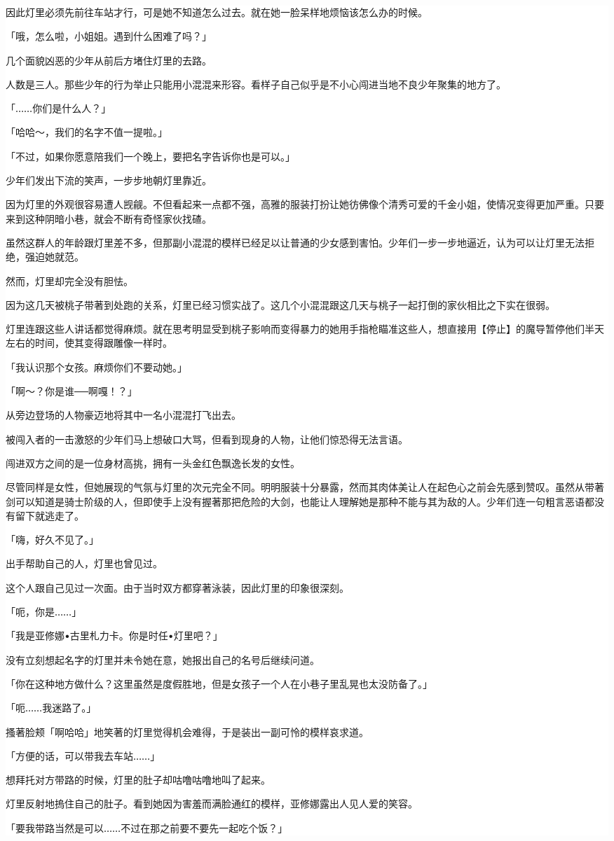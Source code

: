 因此灯里必须先前往车站才行，可是她不知道怎么过去。就在她一脸呆样地烦恼该怎么办的时候。

「哦，怎么啦，小姐姐。遇到什么困难了吗？」

几个面貌凶恶的少年从前后方堵住灯里的去路。

人数是三人。那些少年的行为举止只能用小混混来形容。看样子自己似乎是不小心闯进当地不良少年聚集的地方了。

「……你们是什么人？」

「哈哈～，我们的名字不值一提啦。」

「不过，如果你愿意陪我们一个晚上，要把名字告诉你也是可以。」

少年们发出下流的笑声，一步步地朝灯里靠近。

因为灯里的外观很容易遭人觊觎。不但看起来一点都不强，高雅的服装打扮让她彷佛像个清秀可爱的千金小姐，使情况变得更加严重。只要来到这种阴暗小巷，就会不断有奇怪家伙找碴。

虽然这群人的年龄跟灯里差不多，但那副小混混的模样已经足以让普通的少女感到害怕。少年们一步一步地逼近，认为可以让灯里无法拒绝，强迫她就范。

然而，灯里却完全没有胆怯。

因为这几天被桃子带著到处跑的关系，灯里已经习惯实战了。这几个小混混跟这几天与桃子一起打倒的家伙相比之下实在很弱。

灯里连跟这些人讲话都觉得麻烦。就在思考明显受到桃子影响而变得暴力的她用手指枪瞄准这些人，想直接用【停止】的魔导暂停他们半天左右的时间，使其变得跟雕像一样时。

「我认识那个女孩。麻烦你们不要动她。」

「啊～？你是谁──啊嘎！？」

从旁边登场的人物豪迈地将其中一名小混混打飞出去。

被闯入者的一击激怒的少年们马上想破口大骂，但看到现身的人物，让他们惊恐得无法言语。

闯进双方之间的是一位身材高挑，拥有一头金红色飘逸长发的女性。

尽管同样是女性，但她展现的气氛与灯里的次元完全不同。明明服装十分暴露，然而其肉体美让人在起色心之前会先感到赞叹。虽然从带著剑可以知道是骑士阶级的人，但即使手上没有握著那把危险的大剑，也能让人理解她是那种不能与其为敌的人。少年们连一句粗言恶语都没有留下就逃走了。

「嗨，好久不见了。」

出手帮助自己的人，灯里也曾见过。

这个人跟自己见过一次面。由于当时双方都穿著泳装，因此灯里的印象很深刻。

「呃，你是……」

「我是亚修娜•古里札力卡。你是时任•灯里吧？」

没有立刻想起名字的灯里并未令她在意，她报出自己的名号后继续问道。

「你在这种地方做什么？这里虽然是度假胜地，但是女孩子一个人在小巷子里乱晃也太没防备了。」

「呃……我迷路了。」

搔著脸颊「啊哈哈」地笑著的灯里觉得机会难得，于是装出一副可怜的模样哀求道。

「方便的话，可以带我去车站……」

想拜托对方带路的时候，灯里的肚子却咕噜咕噜地叫了起来。

灯里反射地摀住自己的肚子。看到她因为害羞而满脸通红的模样，亚修娜露出人见人爱的笑容。

「要我带路当然是可以……不过在那之前要不要先一起吃个饭？」
